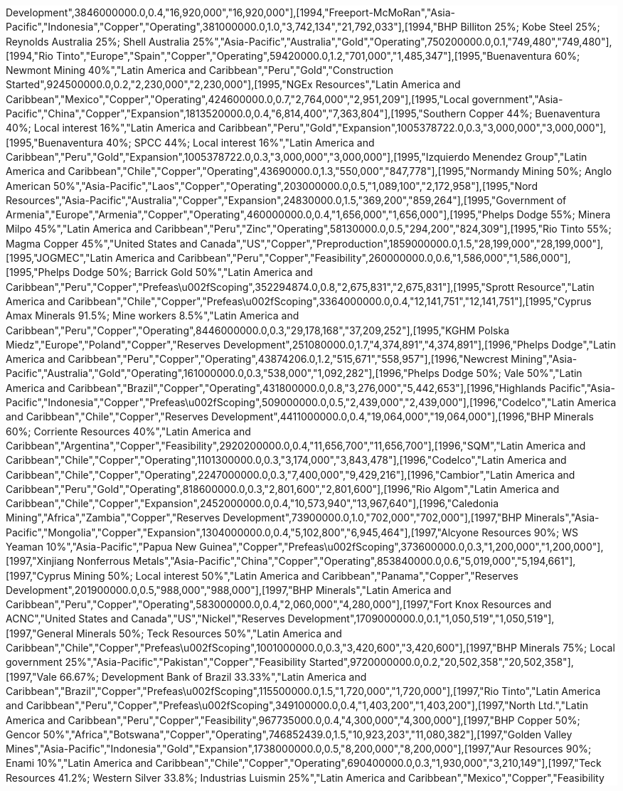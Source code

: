 Development",3846000000.0,0.4,"16,920,000","16,920,000"],[1994,"Freeport-McMoRan","Asia-Pacific","Indonesia","Copper","Operating",381000000.0,1.0,"3,742,134","21,792,033"],[1994,"BHP Billiton 25%; Kobe Steel 25%; Reynolds Australia 25%; Shell Australia 25%","Asia-Pacific","Australia","Gold","Operating",750200000.0,0.1,"749,480","749,480"],[1994,"Rio Tinto","Europe","Spain","Copper","Operating",59420000.0,1.2,"701,000","1,485,347"],[1995,"Buenaventura 60%; Newmont Mining 40%","Latin America and Caribbean","Peru","Gold","Construction Started",924500000.0,0.2,"2,230,000","2,230,000"],[1995,"NGEx Resources","Latin America and Caribbean","Mexico","Copper","Operating",424600000.0,0.7,"2,764,000","2,951,209"],[1995,"Local government","Asia-Pacific","China","Copper","Expansion",1813520000.0,0.4,"6,814,400","7,363,804"],[1995,"Southern Copper 44%; Buenaventura 40%; Local interest 16%","Latin America and Caribbean","Peru","Gold","Expansion",1005378722.0,0.3,"3,000,000","3,000,000"],[1995,"Buenaventura 40%; SPCC 44%; Local interest 16%","Latin America and Caribbean","Peru","Gold","Expansion",1005378722.0,0.3,"3,000,000","3,000,000"],[1995,"Izquierdo Menendez Group","Latin America and Caribbean","Chile","Copper","Operating",43690000.0,1.3,"550,000","847,778"],[1995,"Normandy Mining 50%; Anglo American 50%","Asia-Pacific","Laos","Copper","Operating",203000000.0,0.5,"1,089,100","2,172,958"],[1995,"Nord Resources","Asia-Pacific","Australia","Copper","Expansion",24830000.0,1.5,"369,200","859,264"],[1995,"Government of Armenia","Europe","Armenia","Copper","Operating",460000000.0,0.4,"1,656,000","1,656,000"],[1995,"Phelps Dodge 55%; Minera Milpo 45%","Latin America and Caribbean","Peru","Zinc","Operating",58130000.0,0.5,"294,200","824,309"],[1995,"Rio Tinto 55%; Magma Copper 45%","United States and Canada","US","Copper","Preproduction",1859000000.0,1.5,"28,199,000","28,199,000"],[1995,"JOGMEC","Latin America and Caribbean","Peru","Copper","Feasibility",260000000.0,0.6,"1,586,000","1,586,000"],[1995,"Phelps Dodge 50%; Barrick Gold 50%","Latin America and Caribbean","Peru","Copper","Prefeas\u002fScoping",352294874.0,0.8,"2,675,831","2,675,831"],[1995,"Sprott Resource","Latin America and Caribbean","Chile","Copper","Prefeas\u002fScoping",3364000000.0,0.4,"12,141,751","12,141,751"],[1995,"Cyprus Amax Minerals 91.5%; Mine workers 8.5%","Latin America and Caribbean","Peru","Copper","Operating",8446000000.0,0.3,"29,178,168","37,209,252"],[1995,"KGHM Polska Miedz","Europe","Poland","Copper","Reserves Development",251080000.0,1.7,"4,374,891","4,374,891"],[1996,"Phelps Dodge","Latin America and Caribbean","Peru","Copper","Operating",43874206.0,1.2,"515,671","558,957"],[1996,"Newcrest Mining","Asia-Pacific","Australia","Gold","Operating",161000000.0,0.3,"538,000","1,092,282"],[1996,"Phelps Dodge 50%; Vale 50%","Latin America and Caribbean","Brazil","Copper","Operating",431800000.0,0.8,"3,276,000","5,442,653"],[1996,"Highlands Pacific","Asia-Pacific","Indonesia","Copper","Prefeas\u002fScoping",509000000.0,0.5,"2,439,000","2,439,000"],[1996,"Codelco","Latin America and Caribbean","Chile","Copper","Reserves Development",4411000000.0,0.4,"19,064,000","19,064,000"],[1996,"BHP Minerals 60%; Corriente Resources 40%","Latin America and Caribbean","Argentina","Copper","Feasibility",2920200000.0,0.4,"11,656,700","11,656,700"],[1996,"SQM","Latin America and Caribbean","Chile","Copper","Operating",1101300000.0,0.3,"3,174,000","3,843,478"],[1996,"Codelco","Latin America and Caribbean","Chile","Copper","Operating",2247000000.0,0.3,"7,400,000","9,429,216"],[1996,"Cambior","Latin America and Caribbean","Peru","Gold","Operating",818600000.0,0.3,"2,801,600","2,801,600"],[1996,"Rio Algom","Latin America and Caribbean","Chile","Copper","Expansion",2452000000.0,0.4,"10,573,940","13,967,640"],[1996,"Caledonia Mining","Africa","Zambia","Copper","Reserves Development",73900000.0,1.0,"702,000","702,000"],[1997,"BHP Minerals","Asia-Pacific","Mongolia","Copper","Expansion",1304000000.0,0.4,"5,102,800","6,945,464"],[1997,"Alcyone Resources 90%; WS Yeaman 10%","Asia-Pacific","Papua New Guinea","Copper","Prefeas\u002fScoping",373600000.0,0.3,"1,200,000","1,200,000"],[1997,"Xinjiang Nonferrous Metals","Asia-Pacific","China","Copper","Operating",853840000.0,0.6,"5,019,000","5,194,661"],[1997,"Cyprus Mining 50%; Local interest 50%","Latin America and Caribbean","Panama","Copper","Reserves Development",201900000.0,0.5,"988,000","988,000"],[1997,"BHP Minerals","Latin America and Caribbean","Peru","Copper","Operating",583000000.0,0.4,"2,060,000","4,280,000"],[1997,"Fort Knox Resources and ACNC","United States and Canada","US","Nickel","Reserves Development",1709000000.0,0.1,"1,050,519","1,050,519"],[1997,"General Minerals 50%; Teck Resources 50%","Latin America and Caribbean","Chile","Copper","Prefeas\u002fScoping",1001000000.0,0.3,"3,420,600","3,420,600"],[1997,"BHP Minerals 75%; Local government 25%","Asia-Pacific","Pakistan","Copper","Feasibility Started",9720000000.0,0.2,"20,502,358","20,502,358"],[1997,"Vale 66.67%; Development Bank of Brazil 33.33%","Latin America and Caribbean","Brazil","Copper","Prefeas\u002fScoping",115500000.0,1.5,"1,720,000","1,720,000"],[1997,"Rio Tinto","Latin America and Caribbean","Peru","Copper","Prefeas\u002fScoping",349100000.0,0.4,"1,403,200","1,403,200"],[1997,"North Ltd.","Latin America and Caribbean","Peru","Copper","Feasibility",967735000.0,0.4,"4,300,000","4,300,000"],[1997,"BHP Copper 50%; Gencor 50%","Africa","Botswana","Copper","Operating",746852439.0,1.5,"10,923,203","11,080,382"],[1997,"Golden Valley Mines","Asia-Pacific","Indonesia","Gold","Expansion",1738000000.0,0.5,"8,200,000","8,200,000"],[1997,"Aur Resources 90%; Enami 10%","Latin America and Caribbean","Chile","Copper","Operating",690400000.0,0.3,"1,930,000","3,210,149"],[1997,"Teck Resources 41.2%; Western Silver 33.8%; Industrias Luismin 25%","Latin America and
Caribbean","Mexico","Copper","Feasibility